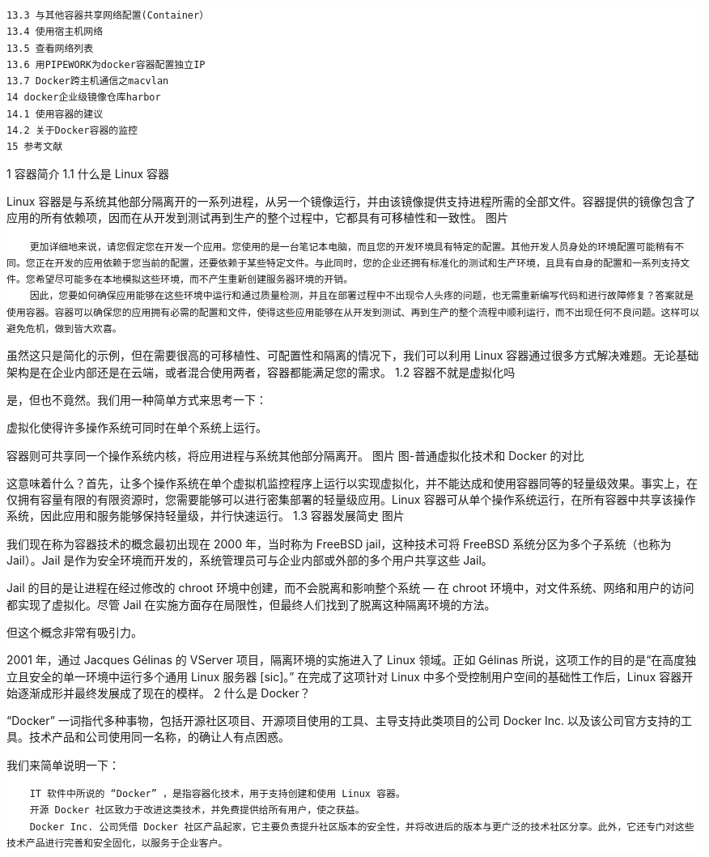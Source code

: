     13.3 与其他容器共享网络配置(Container）
    13.4 使用宿主机网络
    13.5 查看网络列表
    13.6 用PIPEWORK为docker容器配置独立IP
    13.7 Docker跨主机通信之macvlan
    14 docker企业级镜像仓库harbor
    14.1 使用容器的建议
    14.2 关于Docker容器的监控
    15 参考文献

1 容器简介
1.1 什么是 Linux 容器

Linux 容器是与系统其他部分隔离开的一系列进程，从另一个镜像运行，并由该镜像提供支持进程所需的全部文件。容器提供的镜像包含了应用的所有依赖项，因而在从开发到测试再到生产的整个过程中，它都具有可移植性和一致性。
图片

        更加详细地来说，请您假定您在开发一个应用。您使用的是一台笔记本电脑，而且您的开发环境具有特定的配置。其他开发人员身处的环境配置可能稍有不同。您正在开发的应用依赖于您当前的配置，还要依赖于某些特定文件。与此同时，您的企业还拥有标准化的测试和生产环境，且具有自身的配置和一系列支持文件。您希望尽可能多在本地模拟这些环境，而不产生重新创建服务器环境的开销。
        因此，您要如何确保应用能够在这些环境中运行和通过质量检测，并且在部署过程中不出现令人头疼的问题，也无需重新编写代码和进行故障修复？答案就是使用容器。容器可以确保您的应用拥有必需的配置和文件，使得这些应用能够在从开发到测试、再到生产的整个流程中顺利运行，而不出现任何不良问题。这样可以避免危机，做到皆大欢喜。

虽然这只是简化的示例，但在需要很高的可移植性、可配置性和隔离的情况下，我们可以利用 Linux 容器通过很多方式解决难题。无论基础架构是在企业内部还是在云端，或者混合使用两者，容器都能满足您的需求。
1.2 容器不就是虚拟化吗

是，但也不竟然。我们用一种简单方式来思考一下：

虚拟化使得许多操作系统可同时在单个系统上运行。

容器则可共享同一个操作系统内核，将应用进程与系统其他部分隔离开。
图片
图-普通虚拟化技术和 Docker 的对比

这意味着什么？首先，让多个操作系统在单个虚拟机监控程序上运行以实现虚拟化，并不能达成和使用容器同等的轻量级效果。事实上，在仅拥有容量有限的有限资源时，您需要能够可以进行密集部署的轻量级应用。Linux 容器可从单个操作系统运行，在所有容器中共享该操作系统，因此应用和服务能够保持轻量级，并行快速运行。
1.3 容器发展简史
图片

我们现在称为容器技术的概念最初出现在 2000 年，当时称为 FreeBSD jail，这种技术可将 FreeBSD 系统分区为多个子系统（也称为 Jail）。Jail 是作为安全环境而开发的，系统管理员可与企业内部或外部的多个用户共享这些 Jail。

Jail 的目的是让进程在经过修改的 chroot 环境中创建，而不会脱离和影响整个系统 — 在 chroot 环境中，对文件系统、网络和用户的访问都实现了虚拟化。尽管 Jail 在实施方面存在局限性，但最终人们找到了脱离这种隔离环境的方法。

但这个概念非常有吸引力。

2001 年，通过 Jacques Gélinas 的 VServer 项目，隔离环境的实施进入了 Linux 领域。正如 Gélinas 所说，这项工作的目的是“在高度独立且安全的单一环境中运行多个通用 Linux 服务器 [sic]。” 在完成了这项针对 Linux 中多个受控制用户空间的基础性工作后，Linux 容器开始逐渐成形并最终发展成了现在的模样。
2 什么是 Docker？

“Docker” 一词指代多种事物，包括开源社区项目、开源项目使用的工具、主导支持此类项目的公司 Docker Inc. 以及该公司官方支持的工具。技术产品和公司使用同一名称，的确让人有点困惑。

我们来简单说明一下：

        IT 软件中所说的 “Docker” ，是指容器化技术，用于支持创建和使用 Linux 容器。
        开源 Docker 社区致力于改进这类技术，并免费提供给所有用户，使之获益。
        Docker Inc. 公司凭借 Docker 社区产品起家，它主要负责提升社区版本的安全性，并将改进后的版本与更广泛的技术社区分享。此外，它还专门对这些技术产品进行完善和安全固化，以服务于企业客户。
